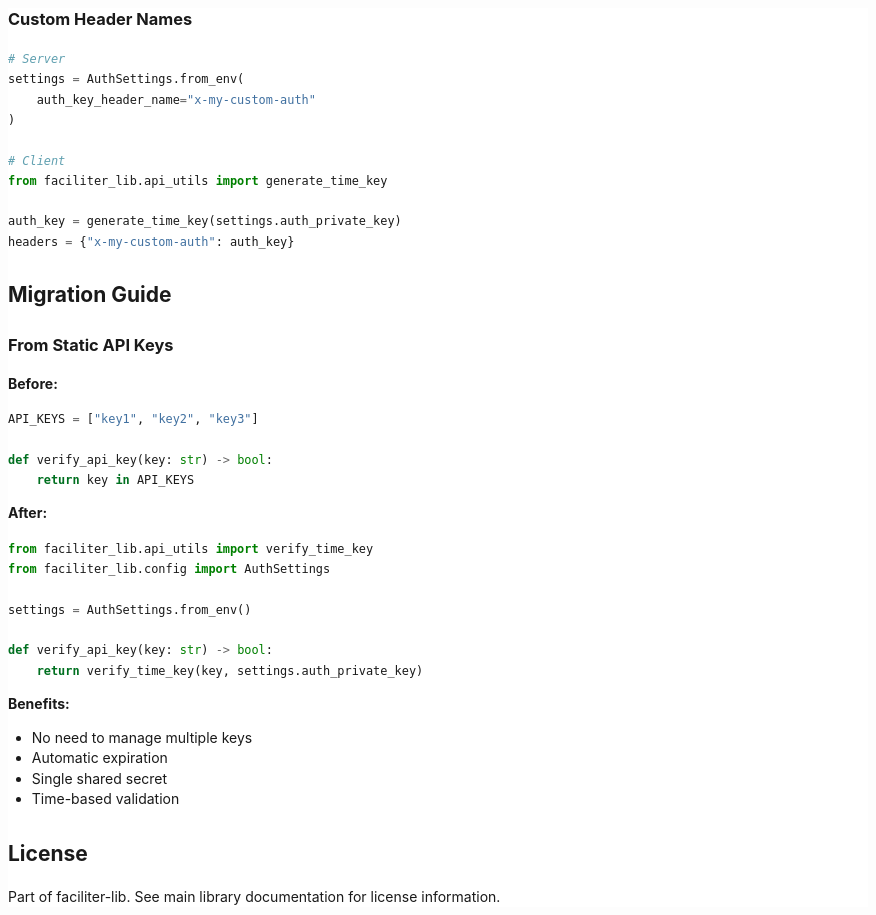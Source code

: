 ### Custom Header Names

```python
# Server
settings = AuthSettings.from_env(
    auth_key_header_name="x-my-custom-auth"
)

# Client
from faciliter_lib.api_utils import generate_time_key

auth_key = generate_time_key(settings.auth_private_key)
headers = {"x-my-custom-auth": auth_key}
```

## Migration Guide

### From Static API Keys

**Before:**
```python
API_KEYS = ["key1", "key2", "key3"]

def verify_api_key(key: str) -> bool:
    return key in API_KEYS
```

**After:**
```python
from faciliter_lib.api_utils import verify_time_key
from faciliter_lib.config import AuthSettings

settings = AuthSettings.from_env()

def verify_api_key(key: str) -> bool:
    return verify_time_key(key, settings.auth_private_key)
```

**Benefits:**
- No need to manage multiple keys
- Automatic expiration
- Single shared secret
- Time-based validation

## License

Part of faciliter-lib. See main library documentation for license information.
